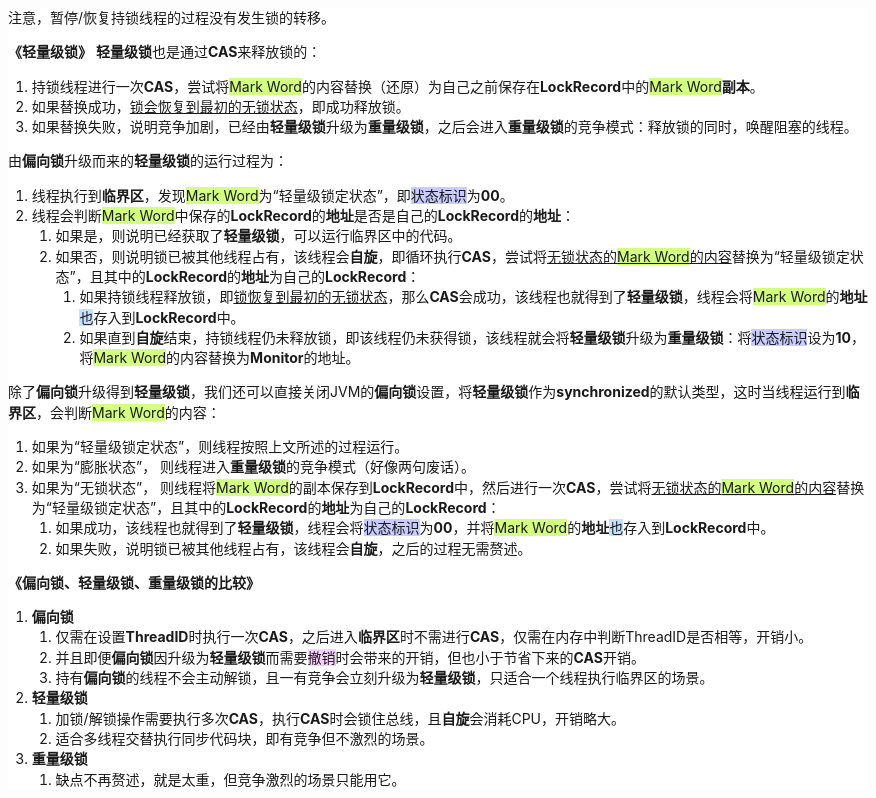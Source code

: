 
注意，暂停/恢复持锁线程的过程没有发生锁的转移。



**《轻量级锁》**
**轻量级锁**也是通过**CAS**来释放锁的：
1. 持锁线程进行一次**CAS**，尝试将<span style=background:#d4fe7f>Mark Word</span>的内容替换（还原）为自己之前保存在**LockRecord**中的<span style=background:#d4fe7f>Mark Word</span>**副本**。
2. 如果替换成功，<u>锁会恢复到最初的无锁状态</u>，即成功释放锁。
3. 如果替换失败，说明竞争加剧，已经由**轻量级锁**升级为**重量级锁**，之后会进入**重量级锁**的竞争模式：释放锁的同时，唤醒阻塞的线程。

由**偏向锁**升级而来的**轻量级锁**的运行过程为：
1. 线程执行到**临界区**，发现<span style=background:#d4fe7f>Mark Word</span>为“轻量级锁定状态”，即<span style=background:#c9ccff;color:C9CCFF>状态标识</span>为**00**。
2. 线程会判断<span style=background:#d4fe7f>Mark Word</span>中保存的**LockRecord**的**地址**是否是自己的**LockRecord**的**地址**：
   1. 如果是，则说明已经获取了**轻量级锁**，可以运行临界区中的代码。
   2. 如果否，则说明锁已被其他线程占有，该线程会**自旋**，即循环执行**CAS**，尝试将<u>无锁状态的<span style=background:#d4fe7f>Mark Word</span>的内容</u>替换为“轻量级锁定状态”，且其中的**LockRecord**的**地址**为自己的**LockRecord**：
      1. 如果持锁线程释放锁，即<u>锁恢复到最初的无锁状态</u>，那么**CAS**会成功，该线程也就得到了**轻量级锁**，线程会将<span style=background:#d4fe7f>Mark Word</span>的**地址**<span style=background:#c2e2ff;color:C2E2FF>也</span>存入到**LockRecord**中。
      2. 如果直到**自旋**结束，持锁线程仍未释放锁，即该线程仍未获得锁，该线程就会将**轻量级锁**升级为**重量级锁**：将<span style=background:#c9ccff;color:C9CCFF>状态标识</span>设为**10**，将<span style=background:#d4fe7f>Mark Word</span>的内容替换为**Monitor**的地址。

除了**偏向锁**升级得到**轻量级锁**，我们还可以直接关闭JVM的**偏向锁**设置，将**轻量级锁**作为**synchronized**的默认类型，这时当线程运行到**临界区**，会判断<span style=background:#d4fe7f>Mark Word</span>的内容：
1. 如果为“轻量级锁定状态”，则线程按照上文所述的过程运行。
2. 如果为“膨胀状态”，           则线程进入**重量级锁**的竞争模式（好像两句废话）。
3. 如果为“无锁状态”，           则线程将<span style=background:#d4fe7f>Mark Word</span>的副本保存到**LockRecord**中，然后进行一次**CAS**，尝试将<u>无锁状态的<span style=background:#d4fe7f>Mark Word</span>的内容</u>替换为“轻量级锁定状态”，且其中的**LockRecord**的**地址**为自己的**LockRecord**：
   1. 如果成功，该线程也就得到了**轻量级锁**，线程会将<span style=background:#c9ccff;color:C9CCFF>状态标识</span>为**00**，并将<span style=background:#d4fe7f>Mark Word</span>的**地址**<span style=background:#c2e2ff;color:C2E2FF>也</span>存入到**LockRecord**中。
   2. 如果失败，说明锁已被其他线程占有，该线程会**自旋**，之后的过程无需赘述。



**《偏向锁、轻量级锁、重量级锁的比较》**
1. **偏向锁**
   1. 仅需在设置**ThreadID**时执行一次**CAS**，之后进入**临界区**时不需进行**CAS**，仅需在内存中判断ThreadID是否相等，开销小。
   2. 并且即便**偏向锁**因升级为**轻量级锁**而需要<span style=background:#f8d2ff;color:F8D2FF>撤销</span>时会带来的开销，但也小于节省下来的**CAS**开销。
   3. 持有**偏向锁**的线程不会主动解锁，且一有竞争会立刻升级为**轻量级锁**，只适合一个线程执行临界区的场景。
2. **轻量级锁**
   1. 加锁/解锁操作需要执行多次**CAS**，执行**CAS**时会锁住总线，且**自旋**会消耗CPU，开销略大。
   2. 适合多线程交替执行同步代码块，即有竞争但不激烈的场景。
3. **重量级锁**
   1. 缺点不再赘述，就是太重，但竞争激烈的场景只能用它。

